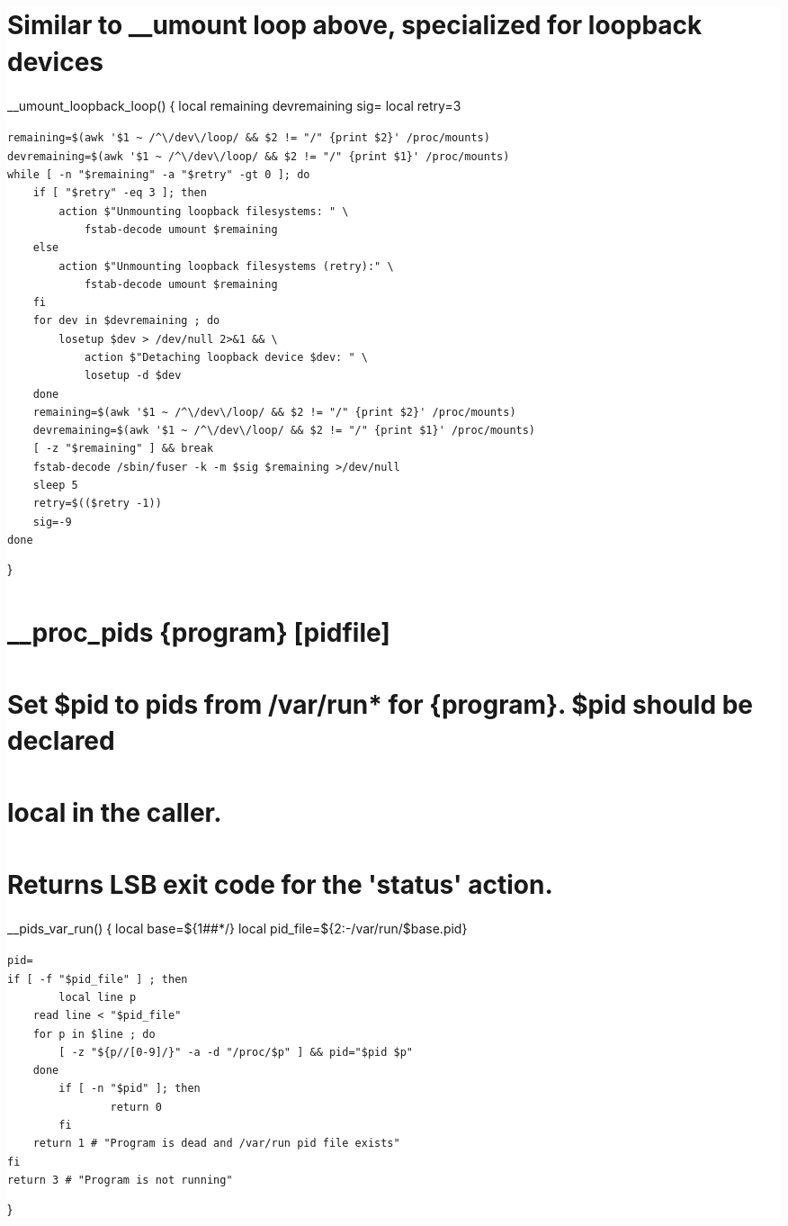 # Similar to __umount loop above, specialized for loopback devices
__umount_loopback_loop() {
	local remaining devremaining sig=
	local retry=3

	remaining=$(awk '$1 ~ /^\/dev\/loop/ && $2 != "/" {print $2}' /proc/mounts)
	devremaining=$(awk '$1 ~ /^\/dev\/loop/ && $2 != "/" {print $1}' /proc/mounts)
	while [ -n "$remaining" -a "$retry" -gt 0 ]; do
		if [ "$retry" -eq 3 ]; then
			action $"Unmounting loopback filesystems: " \
				fstab-decode umount $remaining
		else
			action $"Unmounting loopback filesystems (retry):" \
				fstab-decode umount $remaining
		fi
		for dev in $devremaining ; do
			losetup $dev > /dev/null 2>&1 && \
				action $"Detaching loopback device $dev: " \
				losetup -d $dev
		done
		remaining=$(awk '$1 ~ /^\/dev\/loop/ && $2 != "/" {print $2}' /proc/mounts)
		devremaining=$(awk '$1 ~ /^\/dev\/loop/ && $2 != "/" {print $1}' /proc/mounts)
		[ -z "$remaining" ] && break
		fstab-decode /sbin/fuser -k -m $sig $remaining >/dev/null
		sleep 5
		retry=$(($retry -1))
		sig=-9
	done
}

# __proc_pids {program} [pidfile]
# Set $pid to pids from /var/run* for {program}.  $pid should be declared
# local in the caller.
# Returns LSB exit code for the 'status' action.
__pids_var_run() {
	local base=${1##*/}
	local pid_file=${2:-/var/run/$base.pid}

	pid=
	if [ -f "$pid_file" ] ; then
	        local line p
		read line < "$pid_file"
		for p in $line ; do
			[ -z "${p//[0-9]/}" -a -d "/proc/$p" ] && pid="$pid $p"
		done
	        if [ -n "$pid" ]; then
	                return 0
	        fi
		return 1 # "Program is dead and /var/run pid file exists"
	fi
	return 3 # "Program is not running"
}
